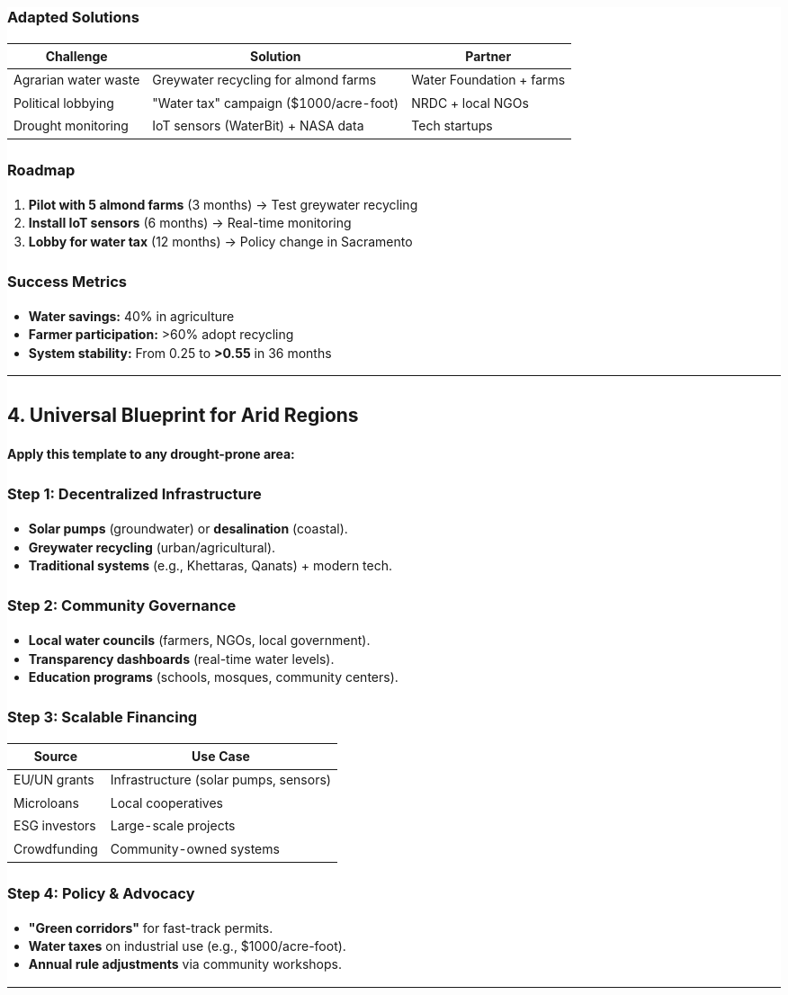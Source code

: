 ### **Adapted Solutions**
| **Challenge**            | **Solution**                                  | **Partner**                     |
|--------------------------|----------------------------------------------|---------------------------------|
| Agrarian water waste     | Greywater recycling for almond farms        | Water Foundation + farms      |
| Political lobbying       | "Water tax" campaign ($1000/acre-foot)       | NRDC + local NGOs             |
| Drought monitoring       | IoT sensors (WaterBit) + NASA data          | Tech startups                 |

### **Roadmap**
1. **Pilot with 5 almond farms** (3 months) → Test greywater recycling
2. **Install IoT sensors** (6 months) → Real-time monitoring
3. **Lobby for water tax** (12 months) → Policy change in Sacramento

### **Success Metrics**
- **Water savings:** 40% in agriculture
- **Farmer participation:** >60% adopt recycling
- **System stability:** From 0.25 to **>0.55** in 36 months

---

## **4. Universal Blueprint for Arid Regions**
**Apply this template to any drought-prone area:**

### **Step 1: Decentralized Infrastructure**
- **Solar pumps** (groundwater) or **desalination** (coastal).
- **Greywater recycling** (urban/agricultural).
- **Traditional systems** (e.g., Khettaras, Qanats) + modern tech.

### **Step 2: Community Governance**
- **Local water councils** (farmers, NGOs, local government).
- **Transparency dashboards** (real-time water levels).
- **Education programs** (schools, mosques, community centers).

### **Step 3: Scalable Financing**
| **Source**               | **Use Case**                          |
|--------------------------|---------------------------------------|
| EU/UN grants              | Infrastructure (solar pumps, sensors) |
| Microloans               | Local cooperatives                   |
| ESG investors            | Large-scale projects                 |
| Crowdfunding             | Community-owned systems              |

### **Step 4: Policy & Advocacy**
- **"Green corridors"** for fast-track permits.
- **Water taxes** on industrial use (e.g., $1000/acre-foot).
- **Annual rule adjustments** via community workshops.

---